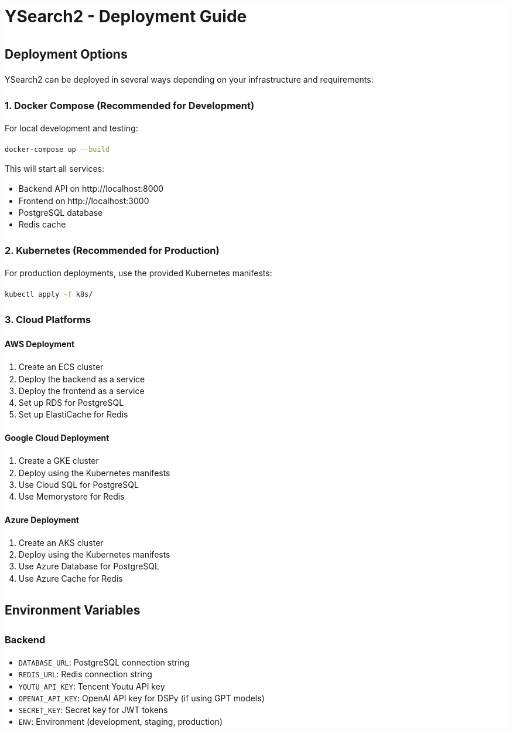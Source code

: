 # YSearch2 - Deployment Guide

## Deployment Options

YSearch2 can be deployed in several ways depending on your infrastructure and requirements:

### 1. Docker Compose (Recommended for Development)

For local development and testing:

```bash
docker-compose up --build
```

This will start all services:
- Backend API on http://localhost:8000
- Frontend on http://localhost:3000
- PostgreSQL database
- Redis cache

### 2. Kubernetes (Recommended for Production)

For production deployments, use the provided Kubernetes manifests:

```bash
kubectl apply -f k8s/
```

### 3. Cloud Platforms

#### AWS Deployment
1. Create an ECS cluster
2. Deploy the backend as a service
3. Deploy the frontend as a service
4. Set up RDS for PostgreSQL
5. Set up ElastiCache for Redis

#### Google Cloud Deployment
1. Create a GKE cluster
2. Deploy using the Kubernetes manifests
3. Use Cloud SQL for PostgreSQL
4. Use Memorystore for Redis

#### Azure Deployment
1. Create an AKS cluster
2. Deploy using the Kubernetes manifests
3. Use Azure Database for PostgreSQL
4. Use Azure Cache for Redis

## Environment Variables

### Backend
- `DATABASE_URL`: PostgreSQL connection string
- `REDIS_URL`: Redis connection string
- `YOUTU_API_KEY`: Tencent Youtu API key
- `OPENAI_API_KEY`: OpenAI API key for DSPy (if using GPT models)
- `SECRET_KEY`: Secret key for JWT tokens
- `ENV`: Environment (development, staging, production)
